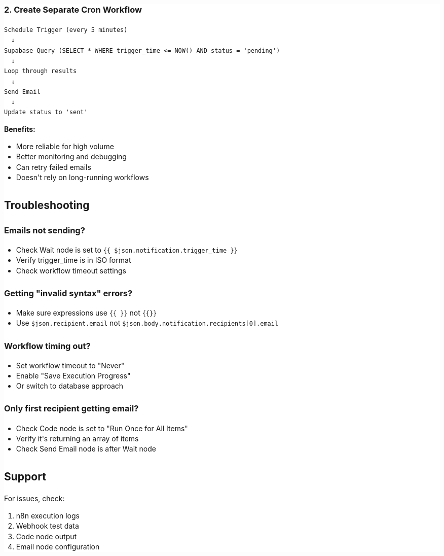### 2. Create Separate Cron Workflow
```
Schedule Trigger (every 5 minutes)
  ↓
Supabase Query (SELECT * WHERE trigger_time <= NOW() AND status = 'pending')
  ↓
Loop through results
  ↓
Send Email
  ↓
Update status to 'sent'
```

**Benefits:**
- More reliable for high volume
- Better monitoring and debugging
- Can retry failed emails
- Doesn't rely on long-running workflows

## Troubleshooting

### Emails not sending?
- Check Wait node is set to `{{ $json.notification.trigger_time }}`
- Verify trigger_time is in ISO format
- Check workflow timeout settings

### Getting "invalid syntax" errors?
- Make sure expressions use `{{ }}` not `{{}}`
- Use `$json.recipient.email` not `$json.body.notification.recipients[0].email`

### Workflow timing out?
- Set workflow timeout to "Never"
- Enable "Save Execution Progress"
- Or switch to database approach

### Only first recipient getting email?
- Check Code node is set to "Run Once for All Items"
- Verify it's returning an array of items
- Check Send Email node is after Wait node

## Support

For issues, check:
1. n8n execution logs
2. Webhook test data
3. Code node output
4. Email node configuration
